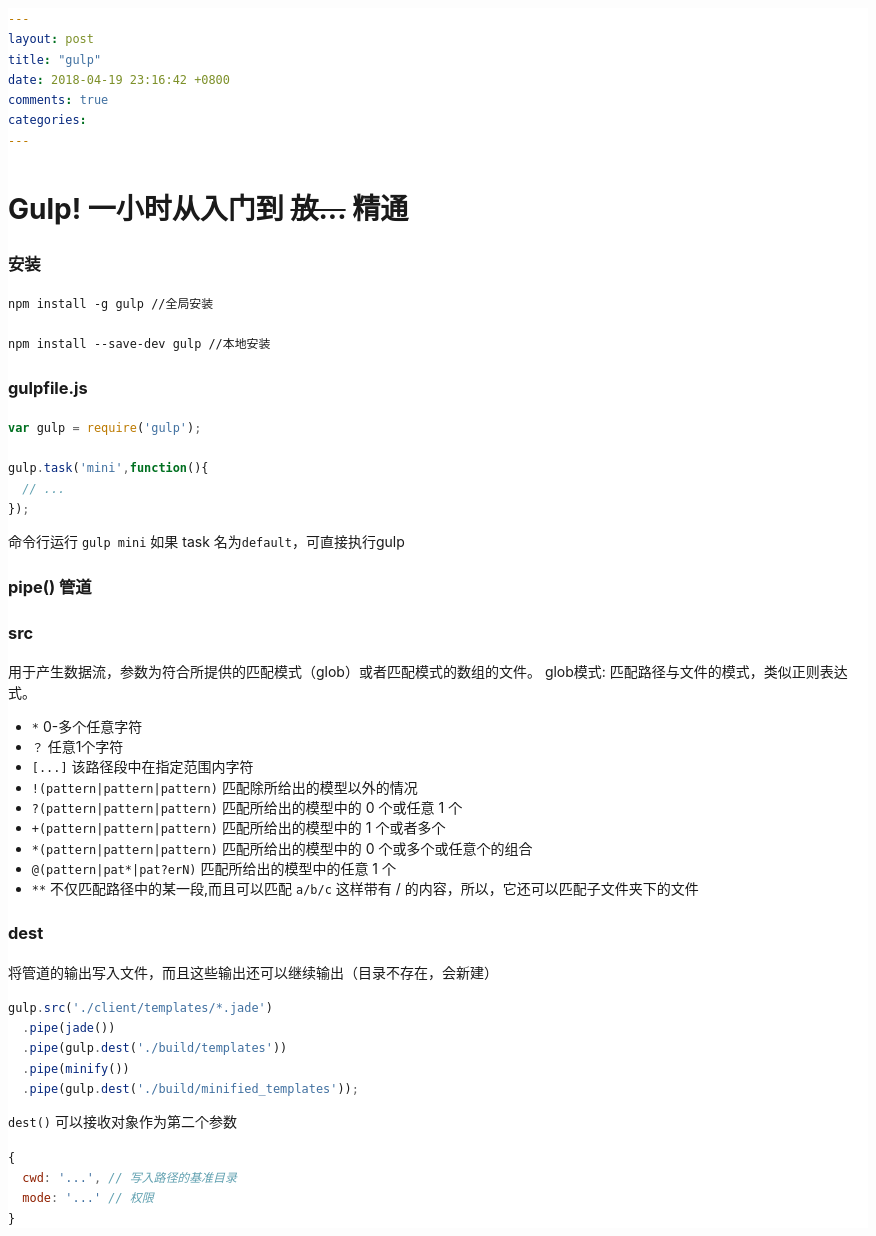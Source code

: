 ```yaml
---
layout: post
title: "gulp"
date: 2018-04-19 23:16:42 +0800
comments: true
categories:
---
```

# Gulp! 一小时从入门到 <del>放...</del> 精通 #

### 安装 ###
```
npm install -g gulp //全局安装

npm install --save-dev gulp //本地安装
```
### gulpfile.js ###
```javascript
var gulp = require('gulp');

gulp.task('mini',function(){
  // ...
});
```
命令行运行 `gulp mini`
如果 task 名为`default`，可直接执行gulp

### pipe() 管道 ###

### src ###
 用于产生数据流，参数为符合所提供的匹配模式（glob）或者匹配模式的数组的文件。
glob模式: 匹配路径与文件的模式，类似正则表达式。

* `*` 0-多个任意字符
* `？` 任意1个字符
* `[...]` 该路径段中在指定范围内字符
* `!(pattern|pattern|pattern)` 匹配除所给出的模型以外的情况
* `?(pattern|pattern|pattern)` 匹配所给出的模型中的 0 个或任意 1 个
* `+(pattern|pattern|pattern)` 匹配所给出的模型中的 1 个或者多个
* `*(pattern|pattern|pattern)` 匹配所给出的模型中的 0 个或多个或任意个的组合
* `@(pattern|pat*|pat?erN)` 匹配所给出的模型中的任意 1 个
* `**` 不仅匹配路径中的某一段,而且可以匹配 `a/b/c` 这样带有 / 的内容，所以，它还可以匹配子文件夹下的文件

### dest ###
将管道的输出写入文件，而且这些输出还可以继续输出（目录不存在，会新建）
```javascript
gulp.src('./client/templates/*.jade')
  .pipe(jade())
  .pipe(gulp.dest('./build/templates'))
  .pipe(minify())
  .pipe(gulp.dest('./build/minified_templates'));
```
`dest()` 可以接收对象作为第二个参数
```javascript
{
  cwd: '...', // 写入路径的基准目录
  mode: '...' // 权限
}
```
